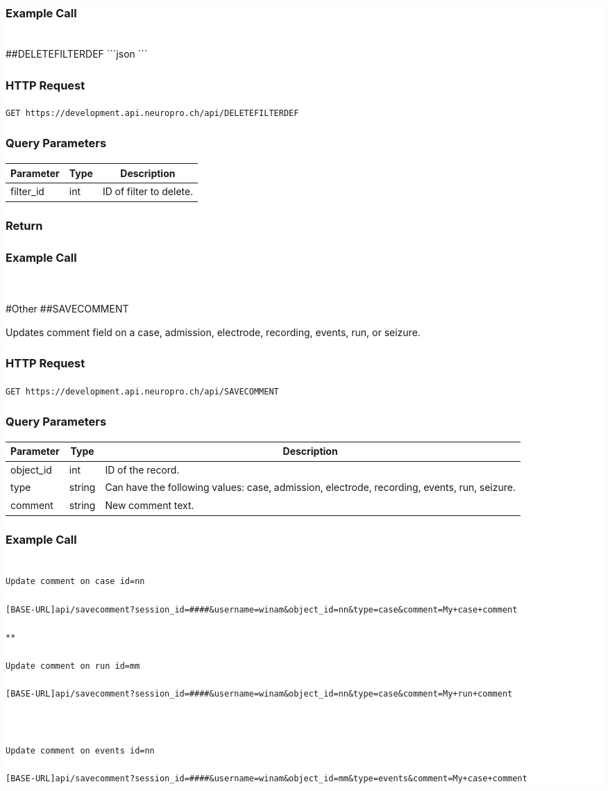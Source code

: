 
### Example Call
<code>
</code>
##DELETEFILTERDEF
```json
```

### HTTP Request
`GET https://development.api.neuropro.ch/api/DELETEFILTERDEF`
### Query Parameters
Parameter | Type | Description
--------- | ---- | -----------
filter_id| int | ID of filter to delete.
### Return


### Example Call
<code>
</code>

#Other
##SAVECOMMENT
```json
```
Updates comment field on a case, admission, electrode, recording, events, run, or seizure.
### HTTP Request
`GET https://development.api.neuropro.ch/api/SAVECOMMENT`
### Query Parameters
Parameter | Type | Description
--------- | ---- | -----------
object_id | int | ID of the record.
type | string | Can have the following values: case, admission, electrode, recording, events, run, seizure.
comment| string | New comment text.
### Example Call
<code>
Update comment on case id=nn<br>
[BASE-URL]api/savecomment?session_id=####&username=winam&object_id=nn&type=case&comment=My+case+comment<br>
**<br>
Update comment on run id=mm<br>
[BASE-URL]api/savecomment?session_id=####&username=winam&object_id=nn&type=case&comment=My+run+comment<br>
<br>
Update comment on events id=nn<br>
[BASE-URL]api/savecomment?session_id=####&username=winam&object_id=mm&type=events&comment=My+case+comment
</code>

